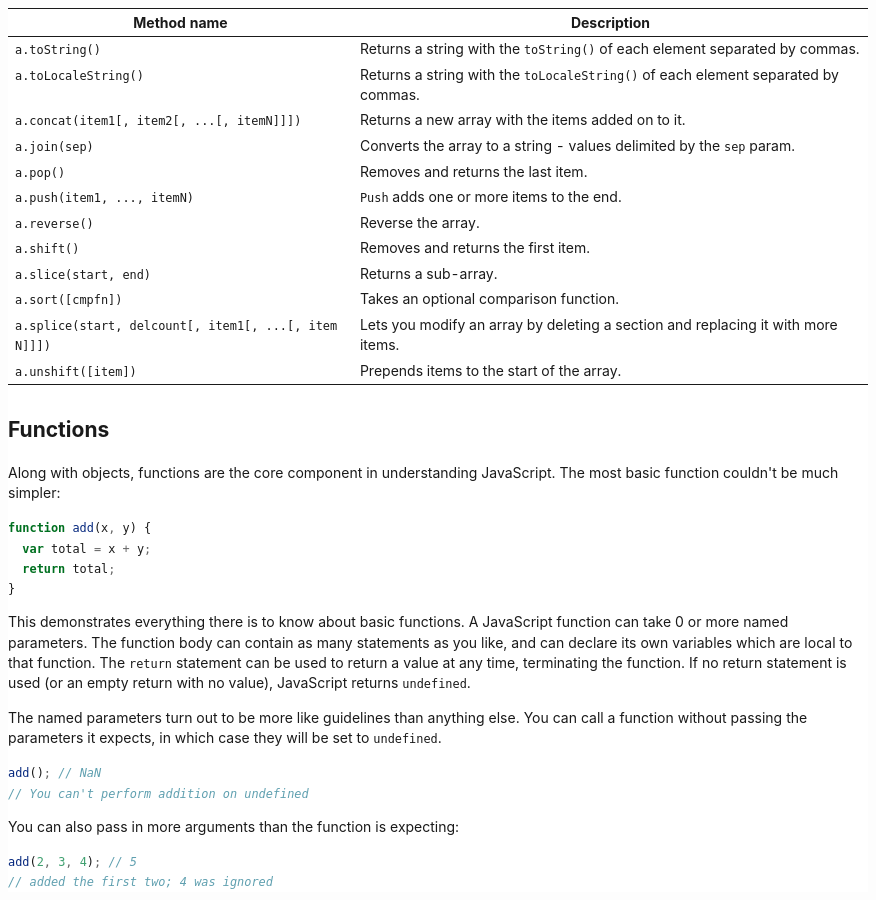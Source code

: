 | Method name | Description |
| --- | --- |
| `a.toString()` | Returns a string with the `toString()` of each element separated by commas. |
| `a.toLocaleString()` | Returns a string with the `toLocaleString()` of each element separated by commas. |
| `a.concat(item1[, item2[, ...[, itemN]]])` | Returns a new array with the items added on to it. |
| `a.join(sep)` | Converts the array to a string - values delimited by the `sep` param. |
| `a.pop()` | Removes and returns the last item. |
| `a.push(item1, ..., itemN)` | `Push` adds one or more items to the end. |
| `a.reverse()` | Reverse the array. |
| `a.shift()` | Removes and returns the first item. |
| `a.slice(start, end)` | Returns a sub-array. |
| `a.sort([cmpfn])` | Takes an optional comparison function. |
| `a.splice(start, delcount[, item1[, ...[, itemN]]])` | Lets you modify an array by deleting a section and replacing it with more items. |
| `a.unshift([item])` | Prepends items to the start of the array. |





## Functions

Along with objects, functions are the core component in understanding JavaScript. The most basic function couldn't be much simpler:

```javascript
function add(x, y) {
  var total = x + y;
  return total;
}
```

This demonstrates everything there is to know about basic functions. A JavaScript function can take 0 or more named parameters. The function body can contain as many statements as you like, and can declare its own variables which are local to that function. The `return` statement can be used to return a value at any time, terminating the function. If no return statement is used (or an empty return with no value), JavaScript returns `undefined`.

The named parameters turn out to be more like guidelines than anything else. You can call a function without passing the parameters it expects, in which case they will be set to `undefined`.

```javascript
add(); // NaN
// You can't perform addition on undefined
```

You can also pass in more arguments than the function is expecting:

```javascript
add(2, 3, 4); // 5
// added the first two; 4 was ignored
```
